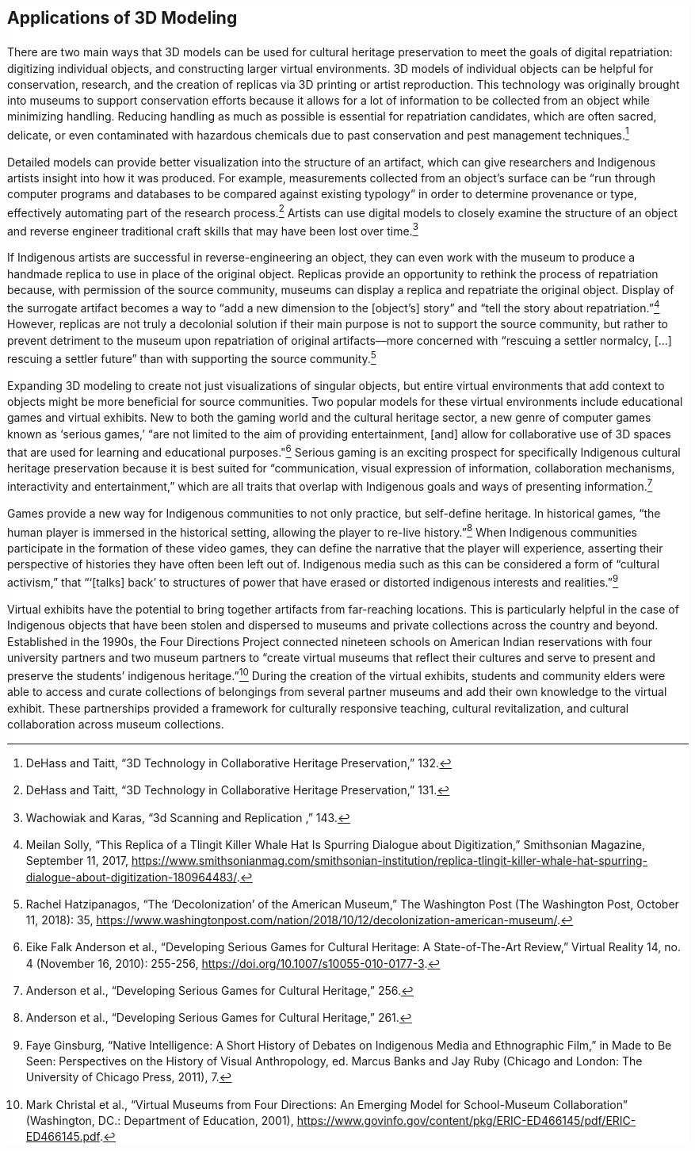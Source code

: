 ## Applications of 3D Modeling
There are two main ways that 3D models can be used for cultural heritage preservation to meet the goals of digital repatriation: digitizing individual objects, and constructing larger virtual environments. 3D models of individual objects can be helpful for conservation, research, and the creation of replicas via 3D printing or artist reproduction. This technology was originally brought into museums to support conservation efforts because it allows for a lot of information to be collected from an object while minimizing handling. Reducing handling as much as possible is essential for repatriation candidates, which are often sacred, delicate, or even contaminated with hazardous chemicals due to past conservation and pest management techniques.[^21]

Detailed models can provide better visualization into the structure of an artifact, which can give researchers and Indigenous artists insight into how it was produced. For example, measurements collected from an object’s surface can be “run through computer programs and databases to be compared against existing typology” in order to determine provenance or type, effectively automating part of the research process.[^22] Artists can use digital models to closely examine the structure of an object and reverse engineer traditional craft skills that may have been lost over time.[^23]

If Indigenous artists are successful in reverse-engineering an object, they can even work with the museum to produce a handmade replica to use in place of the original object. Replicas provide an opportunity to rethink the process of repatriation because, with permission of the source community, museums can display a replica and repatriate the original object. Display of the surrogate artifact becomes a way to “add a new dimension to the [object’s] story” and “tell the story about repatriation.”[^24] However, replicas are not truly a decolonial solution if their main purpose is not to support the source community, but rather to prevent detriment to the museum upon repatriation of original artifacts––more concerned with “rescuing a settler normalcy, [...] rescuing a settler future” than with supporting the source community.[^25]

Expanding 3D modeling to create not just visualizations of singular objects, but entire virtual environments that add context to objects might be more beneficial for source communities. Two popular models for these virtual environments include educational games and virtual exhibits. New to both the gaming world and the cultural heritage sector, a new genre of computer games known as ‘serious games,’ “are not limited to the aim of providing entertainment, [and] allow for collaborative use of 3D spaces that are used for learning and educational purposes."[^26] Serious gaming is an exciting prospect for specifically Indigenous cultural heritage preservation because it is best suited for “communication, visual expression of information, collaboration mechanisms, interactivity and entertainment,” which are all traits that overlap with Indigenous goals and ways of presenting information.[^27]

Games provide a new way for Indigenous communities to not only practice, but self-define heritage. In historical games, “the human player is immersed in the historical setting, allowing the player to re-live history.”[^28] When Indigenous communities participate in the formation of these video games, they can define the narrative that the player will experience, asserting their perspective of histories they have often been left out of. Indigenous media such as this can be considered a form of “cultural activism,” that “‘[talks] back’ to structures of power that have erased or distorted indigenous interests and realities.”[^29]

Virtual exhibits have the potential to bring together artifacts from far-reaching locations. This is particularly helpful in the case of Indigenous objects that have been stolen and dispersed to museums and private collections across the country and beyond. Established in the 1990s, the Four Directions Project connected nineteen schools on American Indian reservations with four university partners and two museum partners to “create virtual museums that reflect their cultures and serve to present and preserve the students’ indigenous heritage.”[^30] During the creation of the virtual exhibits, students and community elders were able to access and curate collections of belongings from several partner museums and add their own knowledge to the virtual exhibit. These partnerships provided a framework for culturally responsive teaching, cultural revitalization, and cultural collaboration across museum collections.


[^1]: Marie Battiste, “Indigenous Knowledge and Pedagogy in First Nations Education” (Apamuwek Institute, October 31, 2002), https://www.afn.ca/uploads/files/education/24._2002_oct_marie_battiste_indigenousknowledgeandpedagogy_lit_review_for_min_working_group.pdf.
[^2]: Eve Tuck and K. Wayne Yang, “Decolonization Is Not a Metaphor,” Decolonization: Indigeneity, Education & Society 1, no. 1 (2012): 9, 19–22, https://clas.osu.edu/sites/clas.osu.edu/files/Tuck%20and%20Yang%202012%20Decolonization%20is%20not%20a%20metaphor.pdf.
[^3]: Gwyneira Isaac, “Perclusive Alliances,” Current Anthropology 56, no. S12 (December 2015): S286–96, https://doi.org/10.1086/683296.
[^4]: Zinaida Manžuch, “Ethical Issues in Digitization of Cultural Heritage,” Journal of Contemporary Archival Studies 4, no. Article 4 (2017): 1–14, https://elischolar.library.yale.edu/cgi/viewcontent.cgi?article=1036&context=jcas.
[^5]: Tuck and Yang, “Decolonization Is Not a Metaphor,” 1-40.
[^6]: Melvin J. Wachowiak and Basiliki Vicky Karas, “3d Scanning and Replication for Museum and Cultural Heritage Applications,” Journal of the American Institute for Conservation 48, no. 2 (August 2009): 143, https://doi.org/10.1179/019713609804516992.
[^7]: Wachowiak and Karas, “3d Scanning and Replication for Museum and Cultural Heritage Applications,” 142.
[^8]: Emma Cieslik and Samuel Harris, “3D Digitization in Cultural Heritage Institutions Guidebook” (Dr. Samuel D. Harris National Museum of Dentistry, July 27, 2020), https://www.dental.umaryland.edu/media/sod/national-museum-of-dentistry/pdfs/3D-Digitization-Guidebook.pdf.
[^9]: Annabelle Davis et al., “Pilbara Rock Art: Laser Scanning, Photogrammetry and 3D Photographic Reconstruction as Heritage Management Tools,” Heritage Science 5, no. 1 (July 4, 2017: 9,  https://doi.org/10.1186/s40494-017-0140-7.
[^10]: Annabelle Davis et al., “Pilbara Rock Art,” 9.
[^11]: Epic Games, “Epic Games Releases Free RealityScan IOS App for 3D Scanning,” Epic Games, December 1, 2022, https://www.epicgames.com/site/en-US/news/epic-games-releases-free-realityscan-ios-app-for-3d-scanning.
[^12]: Heritage Together, “About the Project,” Heritage Together, accessed October 19, 2021, http://heritagetogether.org/?page_id=30.
[^13]: Medeia Csoba DeHass and Alexandra Taitt, “3D Technology in Collaborative Heritage Preservation,” Museum Anthropology Review 12, no. 2 (August 11, 2018): 126, https://doi.org/10.14434/mar.v12i2.22428.
[^14]: Heritage Together, “About the Project.”
[^15]: Association of Registrars and Collections Specialists and Collections Stewardship Professional Network of the American Alliance of Museums, “Association of Registrars and Collections Specialists Collections Stewardship Professional Network of the American Alliance of Museums Code of Ethics and Professional Practices for Collections Professionals Code of Ethics and Professional Practices for Collections Professionals,” American Alliance of Museums (American Alliance of Museums, February 24, 2021), https://www.aam-us.org/wp-content/uploads/2021/03/Code_Ethics_Collections_Professionals_2021_02_24.pdf.
[^16]: DeHass and Taitt, “3D Technology in Collaborative Heritage Preservation,” 121.
[^17]: Rachel Hatzipanagos, “The ‘Decolonization’ of the American Museum,” The Washington Post (The Washington Post, October 11, 2018), https://www.washingtonpost.com/nation/2018/10/12/decolonization-american-museum/.
[^18]: George F. Macdonald and Stephen Alsford, “The Museum as Information Utility,” Museum Management and Curatorship 10, no. 3 (1991): 309.
[^19]: DeHass and Taitt, “3D Technology in Collaborative Heritage Preservation,” 127.
[^20]: DeHass and Taitt, “3D Technology in Collaborative Heritage Preservation,” 131.
[^21]: DeHass and Taitt, “3D Technology in Collaborative Heritage Preservation,” 132.
[^22]: DeHass and Taitt, “3D Technology in Collaborative Heritage Preservation,” 131.
[^23]: Wachowiak and Karas, “3d Scanning and Replication ,” 143.
[^24]: Meilan Solly, “This Replica of a Tlingit Killer Whale Hat Is Spurring Dialogue about Digitization,” Smithsonian Magazine, September 11, 2017, https://www.smithsonianmag.com/smithsonian-institution/replica-tlingit-killer-whale-hat-spurring-dialogue-about-digitization-180964483/.
[^25]: Rachel Hatzipanagos, “The ‘Decolonization’ of the American Museum,” The Washington Post (The Washington Post, October 11, 2018): 35, https://www.washingtonpost.com/nation/2018/10/12/decolonization-american-museum/.
[^26]: Eike Falk Anderson et al., “Developing Serious Games for Cultural Heritage: A State-of-The-Art Review,” Virtual Reality 14, no. 4 (November 16, 2010):  255-256, https://doi.org/10.1007/s10055-010-0177-3.
[^27]: Anderson et al., “Developing Serious Games for Cultural Heritage,” 256.
[^28]: Anderson et al., “Developing Serious Games for Cultural Heritage,” 261.
[^29]: Faye Ginsburg, “Native Intelligence: A Short History of Debates on Indigenous Media and Ethnographic Film,” in Made to Be Seen: Perspectives on the History of Visual Anthropology, ed. Marcus Banks and Jay Ruby (Chicago and London: The University of Chicago Press, 2011), 7.
[^30]: Mark Christal et al., “Virtual Museums from Four Directions: An Emerging Model for School-Museum Collaboration” (Washington, DC.: Department of Education, 2001), https://www.govinfo.gov/content/pkg/ERIC-ED466145/pdf/ERIC-ED466145.pdf.
[^31]: DeHass and Taitt, “3D Technology in Collaborative Heritage Preservation,” 127.
[^32]: DeHass and Taitt, “3D Technology in Collaborative Heritage Preservation,” 122.
[^33]: Annabelle Davis et al., “Pilbara Rock Art,” 2.
[^34]: Kimberly Christen, “Opening Archives: Respectful Repatriation,” The American Archivist 74, no. Spring/Summer 2011 (2011): 194.
[^35]: Zinaida Manžuch, “Ethical Issues in Digitization of Cultural Heritage,” 11.
[^36]: Faye Ginsburg, “Native Intelligence,” 17.
[^37]: DeHass and Taitt, “3D Technology in Collaborative Heritage Preservation,” 145.
[^38]: Anderson et al., “Developing Serious Games for Cultural Heritage,” 265.
[^39]: Cara S. Hirst, Suzanna White, and Sian E. Smith, “Standardisation in 3D Geometric Morphometrics: Ethics, Ownership, and Methods,” Archaeologies 14, no. 2 (August 2018): 275, https://doi.org/10.1007/s11759-018-9349-7.
[^40]: Kimberly Christen, “Opening Archives: Respectful Repatriation,” The American Archivist 74, no. Spring/Summer 2011 (2011): 189.
[^41]: Wachowiak and Karas, “3d Scanning and Replication,” 144.
[^42]: Mathilde Pavis and Andrea Wallace, “Response to the 2018 Sarr-Savoy Report: Statement on Intellectual Property Rights and Open Access Relevant to the Digitization and Restitution of African Cultural Heritage and Associated Materials,” Journal of Intellectual Property, InformaWachowiak and Karas, “3d Scanning and Replication for Museum and Cultural Heritage Applications,” 157.
[^43]: Wachowiak and Karas, “3d Scanning and Replication,” 157.